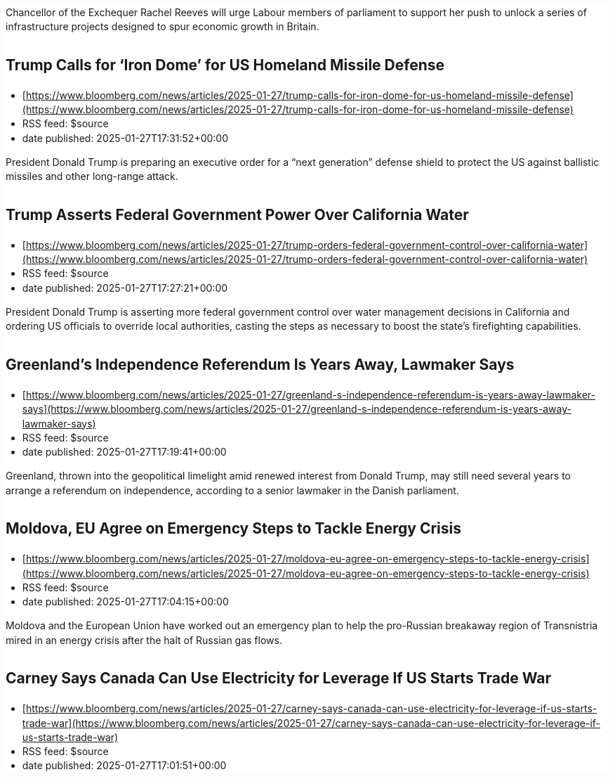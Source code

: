 Chancellor of the Exchequer Rachel Reeves will urge Labour members of parliament to support her push to unlock a series of infrastructure projects designed to spur economic growth in Britain.

## Trump Calls for ‘Iron Dome’ for US Homeland Missile Defense
 - [https://www.bloomberg.com/news/articles/2025-01-27/trump-calls-for-iron-dome-for-us-homeland-missile-defense](https://www.bloomberg.com/news/articles/2025-01-27/trump-calls-for-iron-dome-for-us-homeland-missile-defense)
 - RSS feed: $source
 - date published: 2025-01-27T17:31:52+00:00

President Donald Trump is preparing an executive order for a “next generation” defense shield to protect the US against ballistic missiles and other long-range attack.

## Trump Asserts Federal Government Power Over California Water
 - [https://www.bloomberg.com/news/articles/2025-01-27/trump-orders-federal-government-control-over-california-water](https://www.bloomberg.com/news/articles/2025-01-27/trump-orders-federal-government-control-over-california-water)
 - RSS feed: $source
 - date published: 2025-01-27T17:27:21+00:00

President Donald Trump is asserting more federal government control over water management decisions in California and ordering US officials to override local authorities, casting the steps as necessary to boost the state’s firefighting capabilities.

## Greenland’s Independence Referendum Is Years Away, Lawmaker Says
 - [https://www.bloomberg.com/news/articles/2025-01-27/greenland-s-independence-referendum-is-years-away-lawmaker-says](https://www.bloomberg.com/news/articles/2025-01-27/greenland-s-independence-referendum-is-years-away-lawmaker-says)
 - RSS feed: $source
 - date published: 2025-01-27T17:19:41+00:00

Greenland, thrown into the geopolitical limelight amid renewed interest from Donald Trump, may still need several years to arrange a referendum on independence, according to a senior lawmaker in the Danish parliament.

## Moldova, EU Agree on Emergency Steps to Tackle Energy Crisis
 - [https://www.bloomberg.com/news/articles/2025-01-27/moldova-eu-agree-on-emergency-steps-to-tackle-energy-crisis](https://www.bloomberg.com/news/articles/2025-01-27/moldova-eu-agree-on-emergency-steps-to-tackle-energy-crisis)
 - RSS feed: $source
 - date published: 2025-01-27T17:04:15+00:00

Moldova and the European Union have worked out an emergency plan to help the pro-Russian breakaway region of Transnistria mired in an energy crisis after the halt of Russian gas flows.

## Carney Says Canada Can Use Electricity for Leverage If US Starts Trade War
 - [https://www.bloomberg.com/news/articles/2025-01-27/carney-says-canada-can-use-electricity-for-leverage-if-us-starts-trade-war](https://www.bloomberg.com/news/articles/2025-01-27/carney-says-canada-can-use-electricity-for-leverage-if-us-starts-trade-war)
 - RSS feed: $source
 - date published: 2025-01-27T17:01:51+00:00
